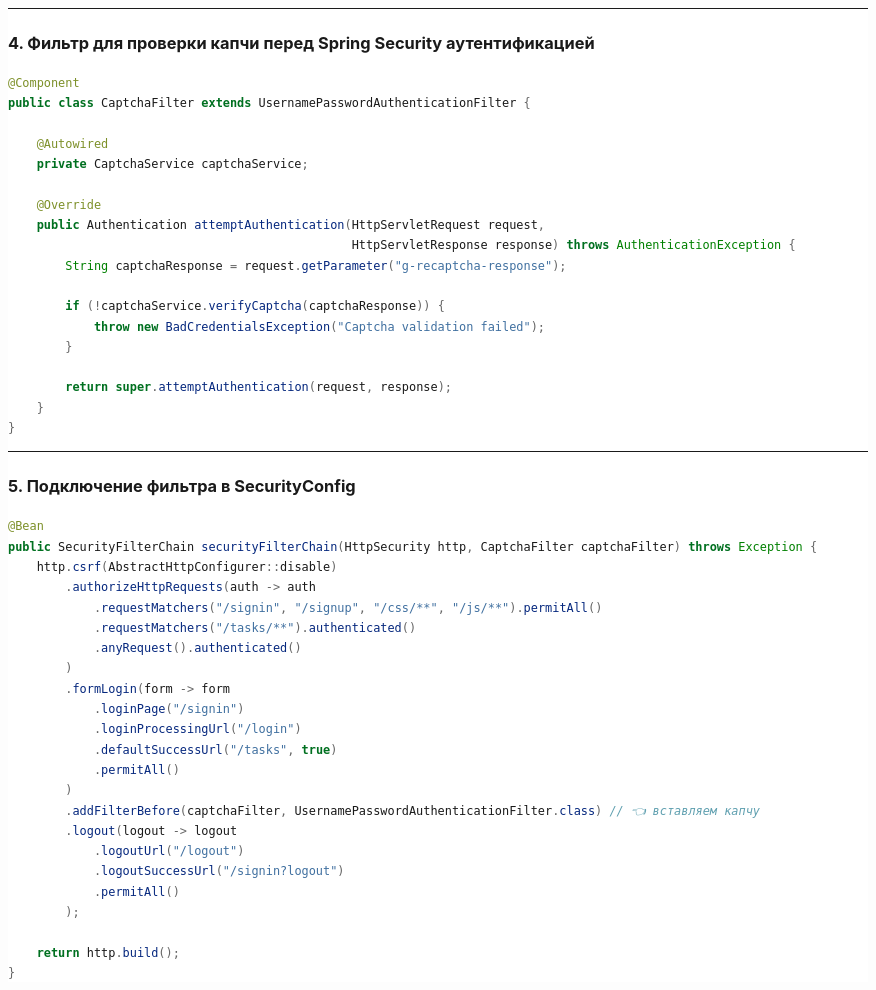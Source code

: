 * * *

### 4. Фильтр для проверки капчи перед Spring Security аутентификацией

```java
@Component
public class CaptchaFilter extends UsernamePasswordAuthenticationFilter {

    @Autowired
    private CaptchaService captchaService;

    @Override
    public Authentication attemptAuthentication(HttpServletRequest request,
                                                HttpServletResponse response) throws AuthenticationException {
        String captchaResponse = request.getParameter("g-recaptcha-response");

        if (!captchaService.verifyCaptcha(captchaResponse)) {
            throw new BadCredentialsException("Captcha validation failed");
        }

        return super.attemptAuthentication(request, response);
    }
}
```

* * *

### 5. Подключение фильтра в SecurityConfig

```java
@Bean
public SecurityFilterChain securityFilterChain(HttpSecurity http, CaptchaFilter captchaFilter) throws Exception {
    http.csrf(AbstractHttpConfigurer::disable)
        .authorizeHttpRequests(auth -> auth
            .requestMatchers("/signin", "/signup", "/css/**", "/js/**").permitAll()
            .requestMatchers("/tasks/**").authenticated()
            .anyRequest().authenticated()
        )
        .formLogin(form -> form
            .loginPage("/signin")
            .loginProcessingUrl("/login")
            .defaultSuccessUrl("/tasks", true)
            .permitAll()
        )
        .addFilterBefore(captchaFilter, UsernamePasswordAuthenticationFilter.class) // 👈 вставляем капчу
        .logout(logout -> logout
            .logoutUrl("/logout")
            .logoutSuccessUrl("/signin?logout")
            .permitAll()
        );

    return http.build();
}
```
